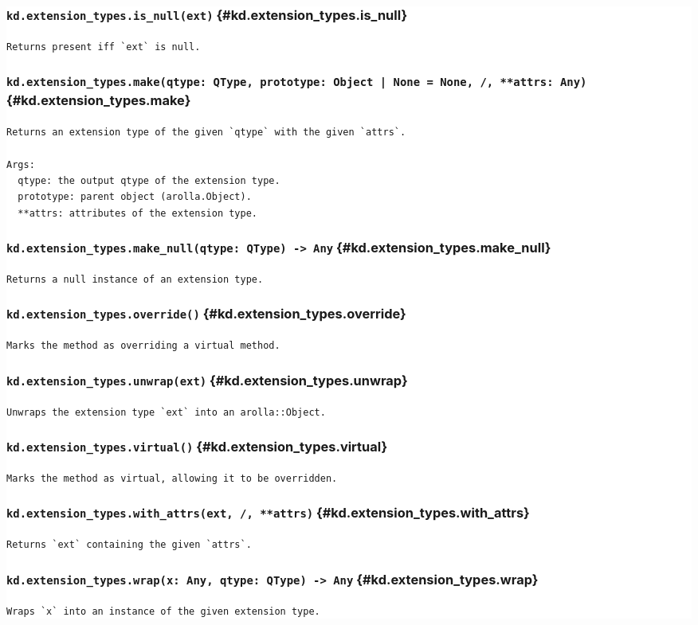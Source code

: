 ### `kd.extension_types.is_null(ext)` {#kd.extension_types.is_null}

<pre class="no-copy"><code class="lang-text no-auto-prettify">Returns present iff `ext` is null.</code></pre>

### `kd.extension_types.make(qtype: QType, prototype: Object | None = None, /, **attrs: Any)` {#kd.extension_types.make}

<pre class="no-copy"><code class="lang-text no-auto-prettify">Returns an extension type of the given `qtype` with the given `attrs`.

Args:
  qtype: the output qtype of the extension type.
  prototype: parent object (arolla.Object).
  **attrs: attributes of the extension type.</code></pre>

### `kd.extension_types.make_null(qtype: QType) -> Any` {#kd.extension_types.make_null}

<pre class="no-copy"><code class="lang-text no-auto-prettify">Returns a null instance of an extension type.</code></pre>

### `kd.extension_types.override()` {#kd.extension_types.override}

<pre class="no-copy"><code class="lang-text no-auto-prettify">Marks the method as overriding a virtual method.</code></pre>

### `kd.extension_types.unwrap(ext)` {#kd.extension_types.unwrap}

<pre class="no-copy"><code class="lang-text no-auto-prettify">Unwraps the extension type `ext` into an arolla::Object.</code></pre>

### `kd.extension_types.virtual()` {#kd.extension_types.virtual}

<pre class="no-copy"><code class="lang-text no-auto-prettify">Marks the method as virtual, allowing it to be overridden.</code></pre>

### `kd.extension_types.with_attrs(ext, /, **attrs)` {#kd.extension_types.with_attrs}

<pre class="no-copy"><code class="lang-text no-auto-prettify">Returns `ext` containing the given `attrs`.</code></pre>

### `kd.extension_types.wrap(x: Any, qtype: QType) -> Any` {#kd.extension_types.wrap}

<pre class="no-copy"><code class="lang-text no-auto-prettify">Wraps `x` into an instance of the given extension type.</code></pre>
